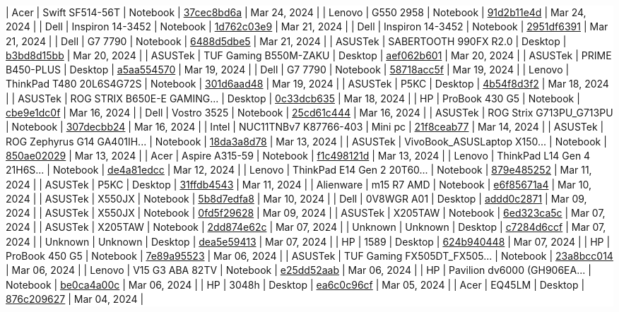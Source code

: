 | Acer          | Swift SF514-56T             | Notebook    | [37cec8bd6a](https://linux-hardware.org/?probe=37cec8bd6a) | Mar 24, 2024 |
| Lenovo        | G550 2958                   | Notebook    | [91d2b11e4d](https://linux-hardware.org/?probe=91d2b11e4d) | Mar 24, 2024 |
| Dell          | Inspiron 14-3452            | Notebook    | [1d762c03e9](https://linux-hardware.org/?probe=1d762c03e9) | Mar 21, 2024 |
| Dell          | Inspiron 14-3452            | Notebook    | [2951df6391](https://linux-hardware.org/?probe=2951df6391) | Mar 21, 2024 |
| Dell          | G7 7790                     | Notebook    | [6488d5dbe5](https://linux-hardware.org/?probe=6488d5dbe5) | Mar 21, 2024 |
| ASUSTek       | SABERTOOTH 990FX R2.0       | Desktop     | [b3bd8d15bb](https://linux-hardware.org/?probe=b3bd8d15bb) | Mar 20, 2024 |
| ASUSTek       | TUF Gaming B550M-ZAKU       | Desktop     | [aef062b601](https://linux-hardware.org/?probe=aef062b601) | Mar 20, 2024 |
| ASUSTek       | PRIME B450-PLUS             | Desktop     | [a5aa554570](https://linux-hardware.org/?probe=a5aa554570) | Mar 19, 2024 |
| Dell          | G7 7790                     | Notebook    | [58718acc5f](https://linux-hardware.org/?probe=58718acc5f) | Mar 19, 2024 |
| Lenovo        | ThinkPad T480 20L6S4G72S    | Notebook    | [301d6aad48](https://linux-hardware.org/?probe=301d6aad48) | Mar 19, 2024 |
| ASUSTek       | P5KC                        | Desktop     | [4b54f8d3f2](https://linux-hardware.org/?probe=4b54f8d3f2) | Mar 18, 2024 |
| ASUSTek       | ROG STRIX B650E-E GAMING... | Desktop     | [0c33dcb635](https://linux-hardware.org/?probe=0c33dcb635) | Mar 18, 2024 |
| HP            | ProBook 430 G5              | Notebook    | [cbe9e1dc0f](https://linux-hardware.org/?probe=cbe9e1dc0f) | Mar 16, 2024 |
| Dell          | Vostro 3525                 | Notebook    | [25cd61c444](https://linux-hardware.org/?probe=25cd61c444) | Mar 16, 2024 |
| ASUSTek       | ROG Strix G713PU_G713PU     | Notebook    | [307decbb24](https://linux-hardware.org/?probe=307decbb24) | Mar 16, 2024 |
| Intel         | NUC11TNBv7 K87766-403       | Mini pc     | [21f8ceab77](https://linux-hardware.org/?probe=21f8ceab77) | Mar 14, 2024 |
| ASUSTek       | ROG Zephyrus G14 GA401IH... | Notebook    | [18da3a8d78](https://linux-hardware.org/?probe=18da3a8d78) | Mar 13, 2024 |
| ASUSTek       | VivoBook_ASUSLaptop X150... | Notebook    | [850ae02029](https://linux-hardware.org/?probe=850ae02029) | Mar 13, 2024 |
| Acer          | Aspire A315-59              | Notebook    | [f1c498121d](https://linux-hardware.org/?probe=f1c498121d) | Mar 13, 2024 |
| Lenovo        | ThinkPad L14 Gen 4 21H6S... | Notebook    | [de4a81edcc](https://linux-hardware.org/?probe=de4a81edcc) | Mar 12, 2024 |
| Lenovo        | ThinkPad E14 Gen 2 20T60... | Notebook    | [879e485252](https://linux-hardware.org/?probe=879e485252) | Mar 11, 2024 |
| ASUSTek       | P5KC                        | Desktop     | [31ffdb4543](https://linux-hardware.org/?probe=31ffdb4543) | Mar 11, 2024 |
| Alienware     | m15 R7 AMD                  | Notebook    | [e6f85671a4](https://linux-hardware.org/?probe=e6f85671a4) | Mar 10, 2024 |
| ASUSTek       | X550JX                      | Notebook    | [5b8d7edfa8](https://linux-hardware.org/?probe=5b8d7edfa8) | Mar 10, 2024 |
| Dell          | 0V8WGR A01                  | Desktop     | [addd0c2871](https://linux-hardware.org/?probe=addd0c2871) | Mar 09, 2024 |
| ASUSTek       | X550JX                      | Notebook    | [0fd5f29628](https://linux-hardware.org/?probe=0fd5f29628) | Mar 09, 2024 |
| ASUSTek       | X205TAW                     | Notebook    | [6ed323ca5c](https://linux-hardware.org/?probe=6ed323ca5c) | Mar 07, 2024 |
| ASUSTek       | X205TAW                     | Notebook    | [2dd874e62c](https://linux-hardware.org/?probe=2dd874e62c) | Mar 07, 2024 |
| Unknown       | Unknown                     | Desktop     | [c7284d6ccf](https://linux-hardware.org/?probe=c7284d6ccf) | Mar 07, 2024 |
| Unknown       | Unknown                     | Desktop     | [dea5e59413](https://linux-hardware.org/?probe=dea5e59413) | Mar 07, 2024 |
| HP            | 1589                        | Desktop     | [624b940448](https://linux-hardware.org/?probe=624b940448) | Mar 07, 2024 |
| HP            | ProBook 450 G5              | Notebook    | [7e89a95523](https://linux-hardware.org/?probe=7e89a95523) | Mar 06, 2024 |
| ASUSTek       | TUF Gaming FX505DT_FX505... | Notebook    | [23a8bcc014](https://linux-hardware.org/?probe=23a8bcc014) | Mar 06, 2024 |
| Lenovo        | V15 G3 ABA 82TV             | Notebook    | [e25dd52aab](https://linux-hardware.org/?probe=e25dd52aab) | Mar 06, 2024 |
| HP            | Pavilion dv6000 (GH906EA... | Notebook    | [be0ca4a00c](https://linux-hardware.org/?probe=be0ca4a00c) | Mar 06, 2024 |
| HP            | 3048h                       | Desktop     | [ea6c0c96cf](https://linux-hardware.org/?probe=ea6c0c96cf) | Mar 05, 2024 |
| Acer          | EQ45LM                      | Desktop     | [876c209627](https://linux-hardware.org/?probe=876c209627) | Mar 04, 2024 |